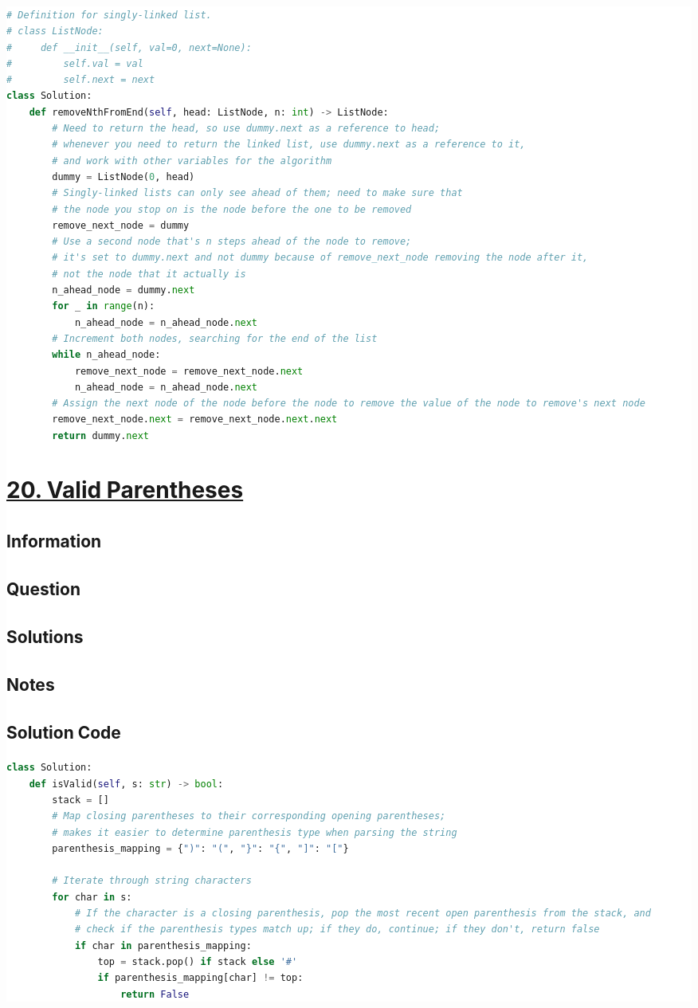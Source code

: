 ``` py
# Definition for singly-linked list.
# class ListNode:
#     def __init__(self, val=0, next=None):
#         self.val = val
#         self.next = next
class Solution:
    def removeNthFromEnd(self, head: ListNode, n: int) -> ListNode:
        # Need to return the head, so use dummy.next as a reference to head;
        # whenever you need to return the linked list, use dummy.next as a reference to it, 
        # and work with other variables for the algorithm
        dummy = ListNode(0, head)
        # Singly-linked lists can only see ahead of them; need to make sure that 
        # the node you stop on is the node before the one to be removed
        remove_next_node = dummy
        # Use a second node that's n steps ahead of the node to remove;
        # it's set to dummy.next and not dummy because of remove_next_node removing the node after it,
        # not the node that it actually is
        n_ahead_node = dummy.next
        for _ in range(n):
            n_ahead_node = n_ahead_node.next
        # Increment both nodes, searching for the end of the list
        while n_ahead_node:
            remove_next_node = remove_next_node.next
            n_ahead_node = n_ahead_node.next
        # Assign the next node of the node before the node to remove the value of the node to remove's next node
        remove_next_node.next = remove_next_node.next.next
        return dummy.next
```
# [20. Valid Parentheses](https://leetcode.com/problems/valid-parentheses/) 
## Information
## Question
## Solutions
## Notes
## Solution Code
``` py
class Solution:
    def isValid(self, s: str) -> bool:
        stack = []
        # Map closing parentheses to their corresponding opening parentheses; 
        # makes it easier to determine parenthesis type when parsing the string
        parenthesis_mapping = {")": "(", "}": "{", "]": "["}
        
        # Iterate through string characters
        for char in s:
            # If the character is a closing parenthesis, pop the most recent open parenthesis from the stack, and 
            # check if the parenthesis types match up; if they do, continue; if they don't, return false
            if char in parenthesis_mapping:
                top = stack.pop() if stack else '#'
                if parenthesis_mapping[char] != top:
                    return False
```